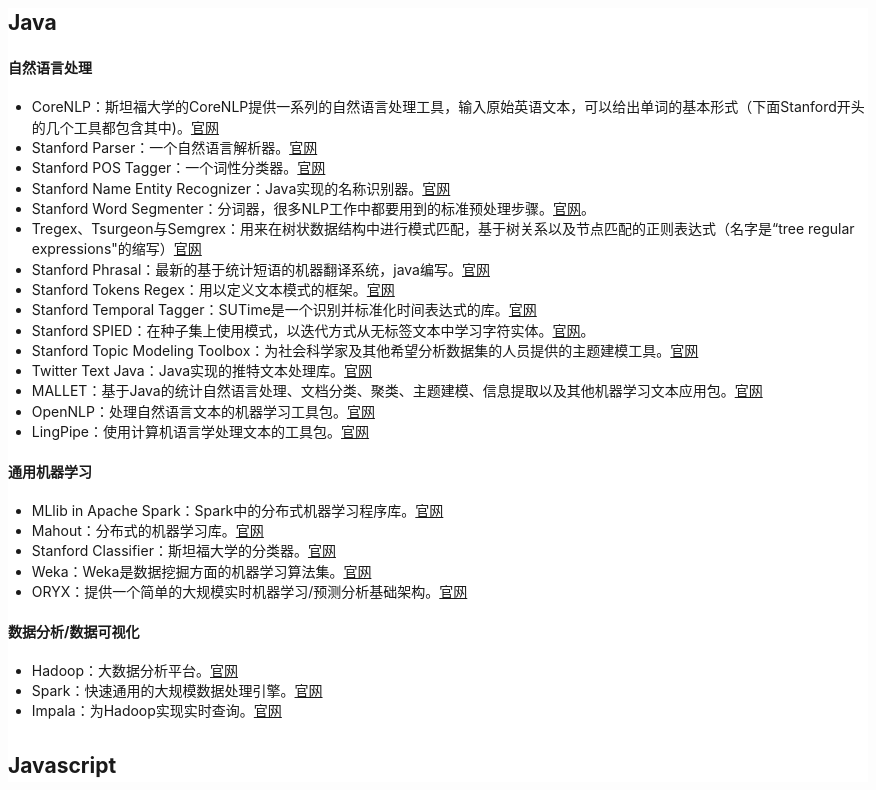 ## [](https://github.com/josephmisiti/awesome-machine-learning/blob/master/README.md#java)Java

#### [](https://github.com/josephmisiti/awesome-machine-learning/blob/master/README.md#natural-language-processing-1)自然语言处理

*   CoreNLP：斯坦福大学的CoreNLP提供一系列的自然语言处理工具，输入原始英语文本，可以给出单词的基本形式（下面Stanford开头的几个工具都包含其中)。[官网](http://nlp.stanford.edu/software/corenlp.shtml)
*   Stanford Parser：一个自然语言解析器。[官网](http://nlp.stanford.edu/software/lex-parser.shtml)
*   Stanford POS Tagger：一个词性分类器。[官网](http://nlp.stanford.edu/software/tagger.shtml)
*   Stanford Name Entity Recognizer：Java实现的名称识别器。[官网](http://nlp.stanford.edu/software/CRF-NER.shtml)
*   Stanford Word Segmenter：分词器，很多NLP工作中都要用到的标准预处理步骤。[官网](http://nlp.stanford.edu/software/segmenter.shtml)。
*   Tregex、Tsurgeon与Semgrex：用来在树状数据结构中进行模式匹配，基于树关系以及节点匹配的正则表达式（名字是“tree regular expressions"的缩写）[官网](http://nlp.stanford.edu/software/tregex.shtml) 
*   Stanford Phrasal：最新的基于统计短语的机器翻译系统，java编写。[官网](http://nlp.stanford.edu/software/phrasal/)
*   Stanford Tokens Regex：用以定义文本模式的框架。[官网](http://nlp.stanford.edu/software/tokensregex.shtml)
*   Stanford Temporal Tagger：SUTime是一个识别并标准化时间表达式的库。[官网](http://nlp.stanford.edu/software/sutime.shtml)
*   Stanford SPIED：在种子集上使用模式，以迭代方式从无标签文本中学习字符实体。[官网](http://nlp.stanford.edu/software/patternslearning.shtml)。
*   Stanford Topic Modeling Toolbox：为社会科学家及其他希望分析数据集的人员提供的主题建模工具。[官网](http://nlp.stanford.edu/software/tmt/tmt-0.4/)
*   Twitter Text Java：Java实现的推特文本处理库。[官网](https://github.com/twitter/twitter-text-java)
*   MALLET：基于Java的统计自然语言处理、文档分类、聚类、主题建模、信息提取以及其他机器学习文本应用包。[官网](http://mallet.cs.umass.edu/) 
*   OpenNLP：处理自然语言文本的机器学习工具包。[官网](http://hao.jobbole.com/apache-opennlp/)
*   LingPipe：使用计算机语言学处理文本的工具包。[官网](http://alias-i.com/lingpipe/index.html)

#### [](https://github.com/josephmisiti/awesome-machine-learning/blob/master/README.md#general-purpose-machine-learning-3)通用机器学习

*   MLlib in Apache Spark：Spark中的分布式机器学习程序库。[官网](http://spark.apache.org/docs/latest/mllib-guide.html)
*   Mahout：分布式的机器学习库。[官网](https://github.com/apache/mahout)
*   Stanford Classifier：斯坦福大学的分类器。[官网](http://nlp.stanford.edu/software/classifier.shtml)
*   Weka：Weka是数据挖掘方面的机器学习算法集。[官网](http://www.cs.waikato.ac.nz/ml/weka/)
*   ORYX：提供一个简单的大规模实时机器学习/预测分析基础架构。[官网](https://github.com/cloudera/oryx)

#### [](https://github.com/josephmisiti/awesome-machine-learning/blob/master/README.md#data-analysis--data-visualization-1)数据分析/数据可视化

*   Hadoop：大数据分析平台。[官网](https://github.com/apache/hadoop-mapreduce)
*   Spark：快速通用的大规模数据处理引擎。[官网](https://github.com/apache/spark)
*   Impala：为Hadoop实现实时查询。[官网](https://github.com/cloudera/impala)

## [](https://github.com/josephmisiti/awesome-machine-learning/blob/master/README.md#javascript)Javascript
